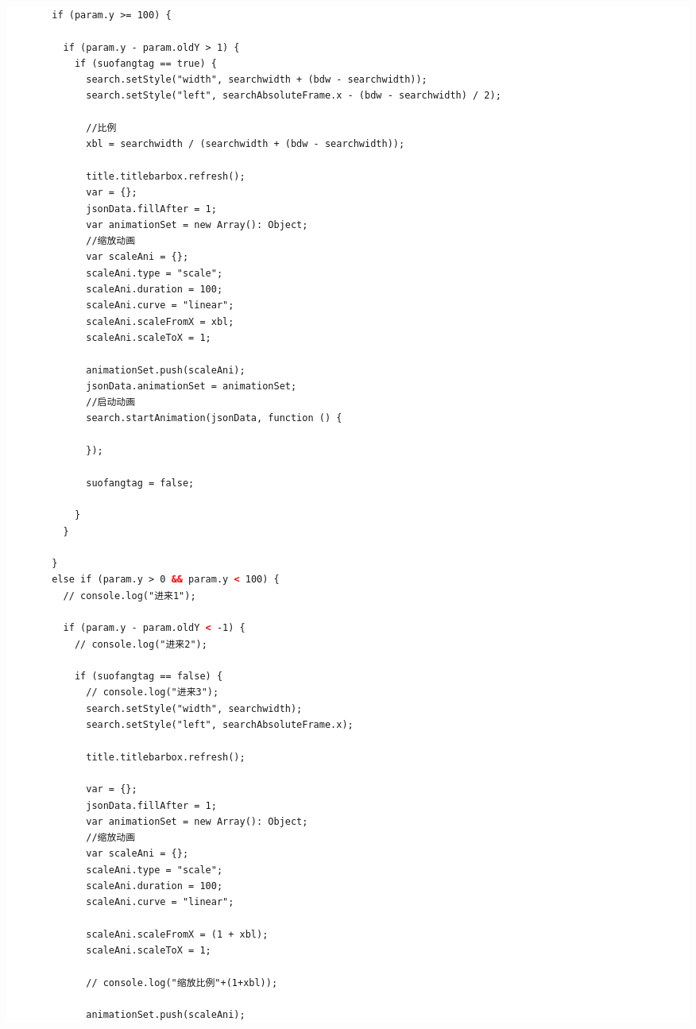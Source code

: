 ```html
        if (param.y >= 100) {

          if (param.y - param.oldY > 1) {
            if (suofangtag == true) {
              search.setStyle("width", searchwidth + (bdw - searchwidth));
              search.setStyle("left", searchAbsoluteFrame.x - (bdw - searchwidth) / 2);

              //比例
              xbl = searchwidth / (searchwidth + (bdw - searchwidth));

              title.titlebarbox.refresh();
              var = {};
              jsonData.fillAfter = 1;
              var animationSet = new Array(): Object;
              //缩放动画
              var scaleAni = {};
              scaleAni.type = "scale";
              scaleAni.duration = 100;
              scaleAni.curve = "linear";
              scaleAni.scaleFromX = xbl;
              scaleAni.scaleToX = 1;

              animationSet.push(scaleAni);
              jsonData.animationSet = animationSet;
              //启动动画
              search.startAnimation(jsonData, function () {

              });

              suofangtag = false;

            }
          }

        }
        else if (param.y > 0 && param.y < 100) {
          // console.log("进来1");

          if (param.y - param.oldY < -1) {
            // console.log("进来2");

            if (suofangtag == false) {
              // console.log("进来3");                                                         
              search.setStyle("width", searchwidth);
              search.setStyle("left", searchAbsoluteFrame.x);
        
              title.titlebarbox.refresh();

              var = {};
              jsonData.fillAfter = 1;
              var animationSet = new Array(): Object;
              //缩放动画
              var scaleAni = {};
              scaleAni.type = "scale";
              scaleAni.duration = 100;
              scaleAni.curve = "linear";

              scaleAni.scaleFromX = (1 + xbl);
              scaleAni.scaleToX = 1;

              // console.log("缩放比例"+(1+xbl));

              animationSet.push(scaleAni);
```